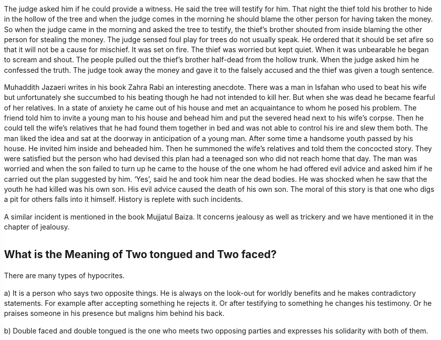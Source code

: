 The judge asked him if he could provide a witness. He said the tree will
testify for him. That night the thief told his brother to hide in the
hollow of the tree and when the judge comes in the morning he should
blame the other person for having taken the money. So when the judge
came in the morning and asked the tree to testify, the thief’s brother
shouted from inside blaming the other person for stealing the money. The
judge sensed foul play for trees do not usually speak. He ordered that
it should be set afire so that it will not be a cause for mischief. It
was set on fire. The thief was worried but kept quiet. When it was
unbearable he began to scream and shout. The people pulled out the
thief’s brother half-dead from the hollow trunk. When the judge asked
him he confessed the truth. The judge took away the money and gave it to
the falsely accused and the thief was given a tough sentence.

Muhaddith Jazaeri writes in his book Zahra Rabi an interesting anecdote.
There was a man in Isfahan who used to beat his wife but unfortunately
she succumbed to his beating though he had not intended to kill her. But
when she was dead he became fearful of her relatives. In a state of
anxiety he came out of his house and met an acquaintance to whom he
posed his problem. The friend told him to invite a young man to his
house and behead him and put the severed head next to his wife’s corpse.
Then he could tell the wife’s relatives that he had found them together
in bed and was not able to control his ire and slew them both. The man
liked the idea and sat at the doorway in anticipation of a young man.
After some time a handsome youth passed by his house. He invited him
inside and beheaded him. Then he summoned the wife’s relatives and told
them the concocted story. They were satisfied but the person who had
devised this plan had a teenaged son who did not reach home that day.
The man was worried and when the son failed to turn up he came to the
house of the one whom he had offered evil advice and asked him if he
carried out the plan suggested by him. ‘Yes’, said he and took him near
the dead bodies. He was shocked when he saw that the youth he had killed
was his own son. His evil advice caused the death of his own son. The
moral of this story is that one who digs a pit for others falls into it
himself. History is replete with such incidents.

A similar incident is mentioned in the book Mujjatul Baiza. It concerns
jealousy as well as trickery and we have mentioned it in the chapter of
jealousy.

What is the Meaning of Two tongued and Two faced?
-------------------------------------------------

There are many types of hypocrites.

a) It is a person who says two opposite things. He is always on the
look-out for worldly benefits and he makes contradictory statements. For
example after accepting something he rejects it. Or after testifying to
something he changes his testimony. Or he praises someone in his
presence but maligns him behind his back.

b) Double faced and double tongued is the one who meets two opposing
parties and expresses his solidarity with both of them.
